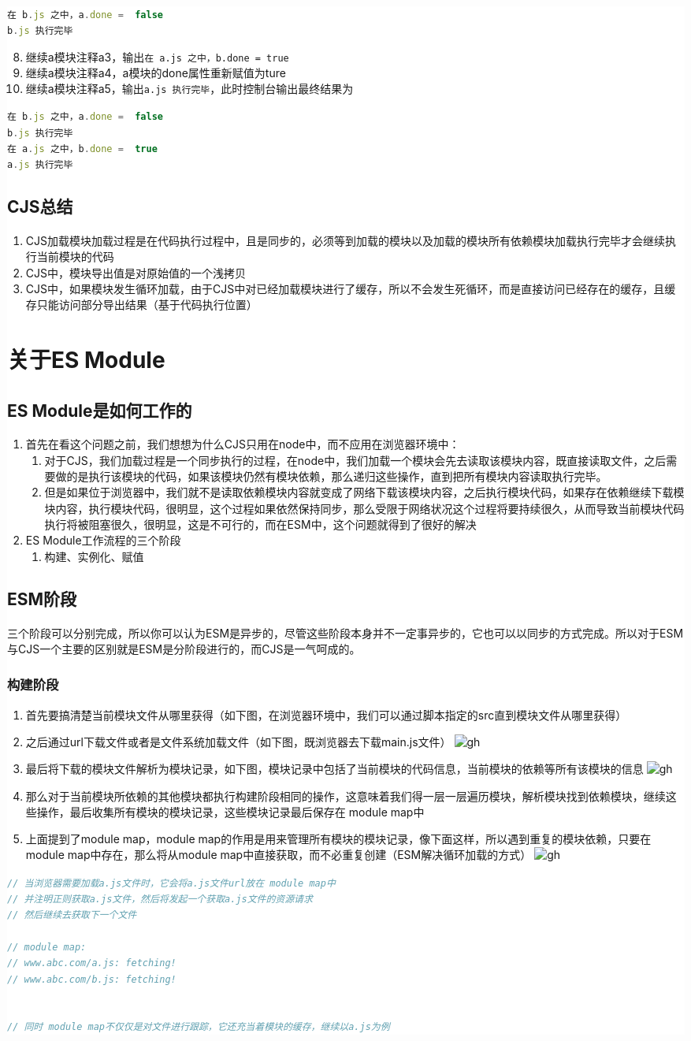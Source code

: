 ```js
在 b.js 之中，a.done =  false
b.js 执行完毕
```

8. 继续a模块注释a3，输出`在 a.js 之中，b.done = true`
9. 继续a模块注释a4，a模块的done属性重新赋值为ture
10. 继续a模块注释a5，输出`a.js 执行完毕`，此时控制台输出最终结果为

```js
在 b.js 之中，a.done =  false
b.js 执行完毕
在 a.js 之中，b.done =  true
a.js 执行完毕
```

## CJS总结

1. CJS加载模块加载过程是在代码执行过程中，且是同步的，必须等到加载的模块以及加载的模块所有依赖模块加载执行完毕才会继续执行当前模块的代码
2. CJS中，模块导出值是对原始值的一个浅拷贝
3. CJS中，如果模块发生循环加载，由于CJS中对已经加载模块进行了缓存，所以不会发生死循环，而是直接访问已经存在的缓存，且缓存只能访问部分导出结果（基于代码执行位置）

# 关于ES Module

## ES Module是如何工作的

1. 首先在看这个问题之前，我们想想为什么CJS只用在node中，而不应用在浏览器环境中：  
	1. 对于CJS，我们加载过程是一个同步执行的过程，在node中，我们加载一个模块会先去读取该模块内容，既直接读取文件，之后需要做的是执行该模块的代码，如果该模块仍然有模块依赖，那么递归这些操作，直到把所有模块内容读取执行完毕。
	2. 但是如果位于浏览器中，我们就不是读取依赖模块内容就变成了网络下载该模块内容，之后执行模块代码，如果存在依赖继续下载模块内容，执行模块代码，很明显，这个过程如果依然保持同步，那么受限于网络状况这个过程将要持续很久，从而导致当前模块代码执行将被阻塞很久，很明显，这是不可行的，而在ESM中，这个问题就得到了很好的解决
2. ES Module工作流程的三个阶段
	1. 构建、实例化、赋值

## ESM阶段

三个阶段可以分别完成，所以你可以认为ESM是异步的，尽管这些阶段本身并不一定事异步的，它也可以以同步的方式完成。所以对于ESM与CJS一个主要的区别就是ESM是分阶段进行的，而CJS是一气呵成的。

### 构建阶段

1. 首先要搞清楚当前模块文件从哪里获得（如下图，在浏览器环境中，我们可以通过脚本指定的src直到模块文件从哪里获得）
2. 之后通过url下载文件或者是文件系统加载文件（如下图，既浏览器去下载main.js文件）
![gh](https://cdn.jsdelivr.net/gh/Dean-chen-c/obsidian@main/main/images/1689231172000oym9jc.png)

3. 最后将下载的模块文件解析为模块记录，如下图，模块记录中包括了当前模块的代码信息，当前模块的依赖等所有该模块的信息
![gh](https://cdn.jsdelivr.net/gh/Dean-chen-c/obsidian@main/main/images/1689231160000ffyjvl.png)

4. 那么对于当前模块所依赖的其他模块都执行构建阶段相同的操作，这意味着我们得一层一层遍历模块，解析模块找到依赖模块，继续这些操作，最后收集所有模块的模块记录，这些模块记录最后保存在 module map中
5. 上面提到了module map，module map的作用是用来管理所有模块的模块记录，像下面这样，所以遇到重复的模块依赖，只要在module map中存在，那么将从module map中直接获取，而不必重复创建（ESM解决循环加载的方式）
![gh](https://cdn.jsdelivr.net/gh/Dean-chen-c/obsidian@main/main/images/1689231076000ptekq1.png)
```js
// 当浏览器需要加载a.js文件时，它会将a.js文件url放在 module map中
// 并注明正则获取a.js文件，然后将发起一个获取a.js文件的资源请求
// 然后继续去获取下一个文件

// module map:
// www.abc.com/a.js: fetching!
// www.abc.com/b.js: fetching!


// 同时 module map不仅仅是对文件进行跟踪，它还充当着模块的缓存，继续以a.js为例
```